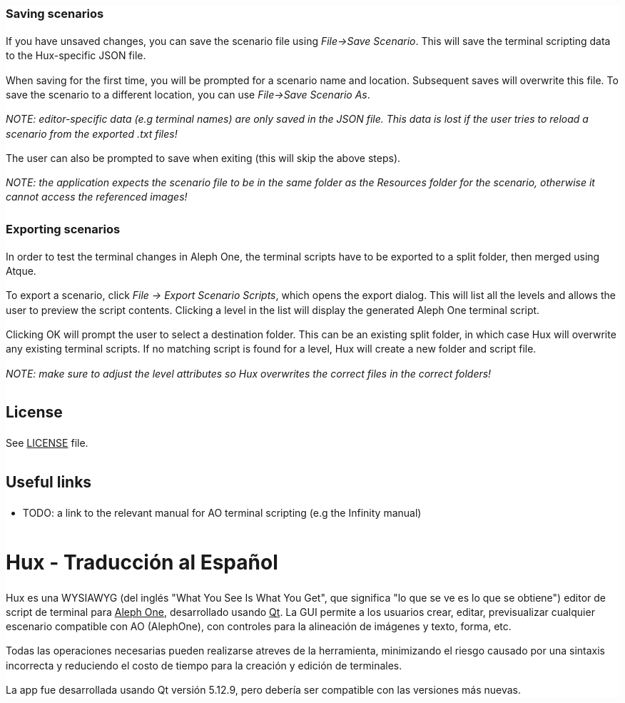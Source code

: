 ### Saving scenarios

If you have unsaved changes, you can save the scenario file using _File->Save Scenario_. This will save the terminal scripting data to the Hux-specific JSON file.

When saving for the first time, you will be prompted for a scenario name and location. Subsequent saves will overwrite this file. To save the scenario to a different location, you can use _File->Save Scenario As_.

*NOTE: editor-specific data (e.g terminal names) are only saved in the JSON file. This data is lost if the user tries to reload a scenario from the exported .txt files!*

The user can also be prompted to save when exiting (this will skip the above steps).

*NOTE: the application expects the scenario file to be in the same folder as the Resources folder for the scenario, otherwise it cannot access the referenced images!*

### Exporting scenarios

In order to test the terminal changes in Aleph One, the terminal scripts have to be exported to a split folder, then merged using Atque.

To export a scenario, click _File -> Export Scenario Scripts_, which opens the export dialog. This will list all the levels and allows the user to preview the script contents. Clicking a level in the list will display the generated Aleph One terminal script.

Clicking OK will prompt the user to select a destination folder. This can be an existing split folder, in which case Hux will overwrite any existing terminal scripts. If no matching script is found for a level, Hux will create a new folder and script file.

*NOTE: make sure to adjust the level attributes so Hux overwrites the correct files in the correct folders!*

## License

See [LICENSE](https://github.com/janos-ijgyarto/HuxQt/blob/master/LICENSE) file.

## Useful links

- TODO: a link to the relevant manual for AO terminal scripting (e.g the Infinity manual)

# Hux - Traducción al Español

Hux es una WYSIAWYG (del inglés "What You See Is What You Get", que significa "lo que se ve es lo que se obtiene") editor de script de terminal para [Aleph One](https://alephone.lhowon.org/), desarrollado usando [Qt](https://www.qt.io/). La GUI permite a los usuarios crear, editar, previsualizar cualquier escenario compatible con AO (AlephOne), con controles para la alineación de imágenes y texto, forma, etc.

Todas las operaciones necesarias pueden realizarse atreves de la herramienta, minimizando el riesgo causado por una sintaxis incorrecta y reduciendo el costo de tiempo para la creación y edición de terminales.

La app fue desarrollada usando Qt versión 5.12.9, pero debería ser compatible con las versiones más nuevas.

